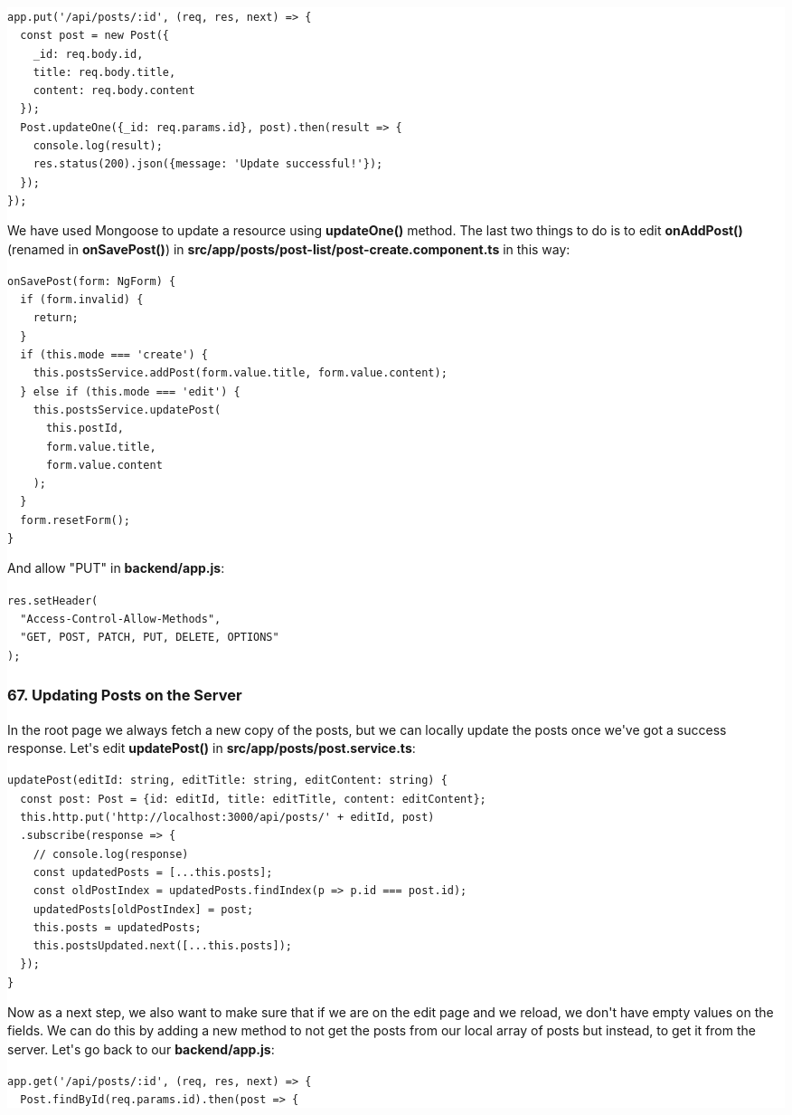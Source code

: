 ```
app.put('/api/posts/:id', (req, res, next) => {
  const post = new Post({
    _id: req.body.id,
    title: req.body.title,
    content: req.body.content
  });
  Post.updateOne({_id: req.params.id}, post).then(result => {
    console.log(result);
    res.status(200).json({message: 'Update successful!'});
  });
});
```
We have used Mongoose to update a resource using **updateOne()** method. The last two things to do is to edit **onAddPost()** (renamed in **onSavePost()**) in **src/app/posts/post-list/post-create.component.ts** in this way:
```
onSavePost(form: NgForm) {
  if (form.invalid) {
    return;
  }
  if (this.mode === 'create') {
    this.postsService.addPost(form.value.title, form.value.content);
  } else if (this.mode === 'edit') {
    this.postsService.updatePost(
      this.postId,
      form.value.title,
      form.value.content
    );
  }
  form.resetForm();
}
```
And allow "PUT" in **backend/app.js**:
```
res.setHeader(
  "Access-Control-Allow-Methods",
  "GET, POST, PATCH, PUT, DELETE, OPTIONS"
);
```

### 67. Updating Posts on the Server
In the root page we always fetch a new copy of the posts, but we can locally update the posts once we've got a success response. Let's edit **updatePost()** in **src/app/posts/post.service.ts**:
```
updatePost(editId: string, editTitle: string, editContent: string) {
  const post: Post = {id: editId, title: editTitle, content: editContent};
  this.http.put('http://localhost:3000/api/posts/' + editId, post)
  .subscribe(response => {
    // console.log(response)
    const updatedPosts = [...this.posts];
    const oldPostIndex = updatedPosts.findIndex(p => p.id === post.id);
    updatedPosts[oldPostIndex] = post;
    this.posts = updatedPosts;
    this.postsUpdated.next([...this.posts]);
  });
}
```
Now as a next step, we also want to make sure that if we are on the edit page and we reload, we don't have empty values on the fields. We can do this by adding a new method to not get the posts from our local array of posts but instead, to get it from the server. Let's go back to our **backend/app.js**:
```
app.get('/api/posts/:id', (req, res, next) => {
  Post.findById(req.params.id).then(post => {
```